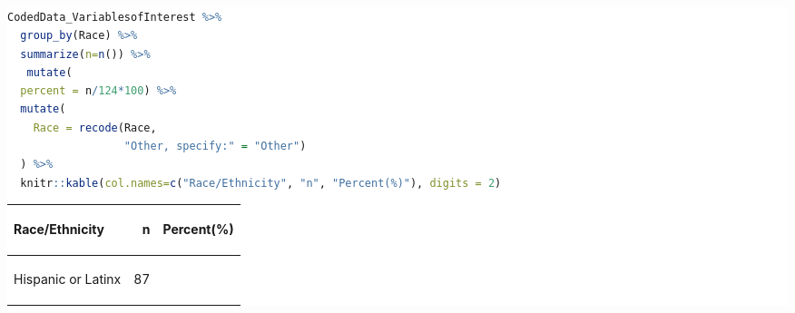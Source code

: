 </tbody>

</table>

``` r
CodedData_VariablesofInterest %>% 
  group_by(Race) %>% 
  summarize(n=n()) %>%
   mutate(
  percent = n/124*100) %>% 
  mutate(
    Race = recode(Race,
                  "Other, specify:" = "Other")
  ) %>% 
  knitr::kable(col.names=c("Race/Ethnicity", "n", "Percent(%)"), digits = 2)
```

<table>

<thead>

<tr>

<th style="text-align:left;">

Race/Ethnicity

</th>

<th style="text-align:right;">

n

</th>

<th style="text-align:right;">

Percent(%)

</th>

</tr>

</thead>

<tbody>

<tr>

<td style="text-align:left;">

Hispanic or Latinx

</td>

<td style="text-align:right;">

87

</td>

<td style="text-align:right;">

